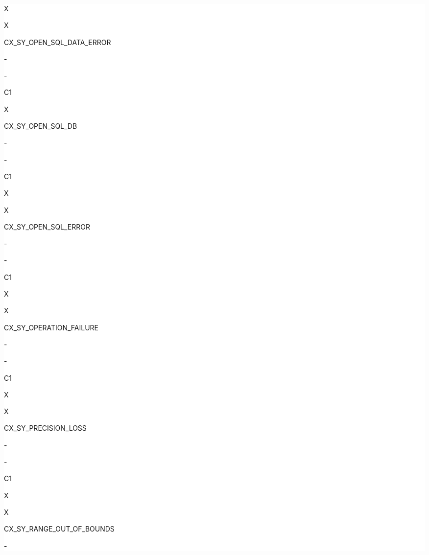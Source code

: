 X

X

CX\_SY\_OPEN\_SQL\_DATA\_ERROR

\-

\-

C1

X

CX\_SY\_OPEN\_SQL\_DB

\-

\-

C1

X

X

CX\_SY\_OPEN\_SQL\_ERROR

\-

\-

C1

X

X

CX\_SY\_OPERATION\_FAILURE

\-

\-

C1

X

X

CX\_SY\_PRECISION\_LOSS

\-

\-

C1

X

X

CX\_SY\_RANGE\_OUT\_OF\_BOUNDS

\-
